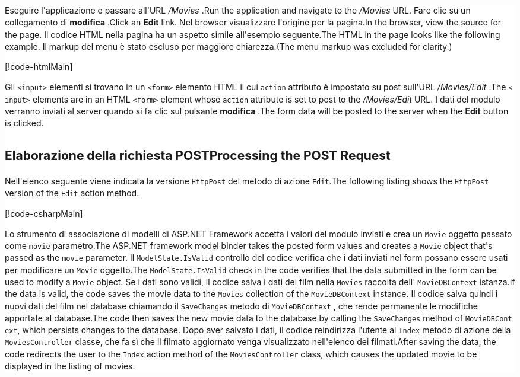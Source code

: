 <span data-ttu-id="bfb86-150">Eseguire l'applicazione e passare all'URL */Movies* .</span><span class="sxs-lookup"><span data-stu-id="bfb86-150">Run the application and navigate to the */Movies* URL.</span></span> <span data-ttu-id="bfb86-151">Fare clic su un collegamento di **modifica** .</span><span class="sxs-lookup"><span data-stu-id="bfb86-151">Click an **Edit** link.</span></span> <span data-ttu-id="bfb86-152">Nel browser visualizzare l'origine per la pagina.</span><span class="sxs-lookup"><span data-stu-id="bfb86-152">In the browser, view the source for the page.</span></span> <span data-ttu-id="bfb86-153">Il codice HTML nella pagina ha un aspetto simile all'esempio seguente.</span><span class="sxs-lookup"><span data-stu-id="bfb86-153">The HTML in the page looks like the following example.</span></span> <span data-ttu-id="bfb86-154">Il markup del menu è stato escluso per maggiore chiarezza.</span><span class="sxs-lookup"><span data-stu-id="bfb86-154">(The menu markup was excluded for clarity.)</span></span>

[!code-html[Main](examining-the-edit-methods-and-edit-view/samples/sample4.html)]

<span data-ttu-id="bfb86-155">Gli `<input>` elementi si trovano in un `<form>` elemento HTML il cui `action` attributo è impostato su post sull'URL */Movies/Edit* .</span><span class="sxs-lookup"><span data-stu-id="bfb86-155">The `<input>` elements are in an HTML `<form>` element whose `action` attribute is set to post to the */Movies/Edit* URL.</span></span> <span data-ttu-id="bfb86-156">I dati del modulo verranno inviati al server quando si fa clic sul pulsante **modifica** .</span><span class="sxs-lookup"><span data-stu-id="bfb86-156">The form data will be posted to the server when the **Edit** button is clicked.</span></span>

## <a name="processing-the-post-request"></a><span data-ttu-id="bfb86-157">Elaborazione della richiesta POST</span><span class="sxs-lookup"><span data-stu-id="bfb86-157">Processing the POST Request</span></span>

<span data-ttu-id="bfb86-158">Nell'elenco seguente viene indicata la versione `HttpPost` del metodo di azione `Edit`.</span><span class="sxs-lookup"><span data-stu-id="bfb86-158">The following listing shows the `HttpPost` version of the `Edit` action method.</span></span>

[!code-csharp[Main](examining-the-edit-methods-and-edit-view/samples/sample5.cs)]

<span data-ttu-id="bfb86-159">Lo strumento di associazione di modelli di ASP.NET Framework accetta i valori del modulo inviati e crea un `Movie` oggetto passato come `movie` parametro.</span><span class="sxs-lookup"><span data-stu-id="bfb86-159">The ASP.NET framework model binder takes the posted form values and creates a `Movie` object that's passed as the `movie` parameter.</span></span> <span data-ttu-id="bfb86-160">Il `ModelState.IsValid` controllo del codice verifica che i dati inviati nel form possano essere usati per modificare un `Movie` oggetto.</span><span class="sxs-lookup"><span data-stu-id="bfb86-160">The `ModelState.IsValid` check in the code verifies that the data submitted in the form can be used to modify a `Movie` object.</span></span> <span data-ttu-id="bfb86-161">Se i dati sono validi, il codice salva i dati del film nella `Movies` raccolta dell' `MovieDBContext` istanza.</span><span class="sxs-lookup"><span data-stu-id="bfb86-161">If the data is valid, the code saves the movie data to the `Movies` collection of the `MovieDBContext` instance.</span></span> <span data-ttu-id="bfb86-162">Il codice salva quindi i nuovi dati del film nel database chiamando il `SaveChanges` metodo di `MovieDBContext` , che rende permanente le modifiche apportate al database.</span><span class="sxs-lookup"><span data-stu-id="bfb86-162">The code then saves the new movie data to the database by calling the `SaveChanges` method of `MovieDBContext`, which persists changes to the database.</span></span> <span data-ttu-id="bfb86-163">Dopo aver salvato i dati, il codice reindirizza l'utente al `Index` metodo di azione della `MoviesController` classe, che fa sì che il filmato aggiornato venga visualizzato nell'elenco dei filmati.</span><span class="sxs-lookup"><span data-stu-id="bfb86-163">After saving the data, the code redirects the user to the `Index` action method of the `MoviesController` class, which causes the updated movie to be displayed in the listing of movies.</span></span>
